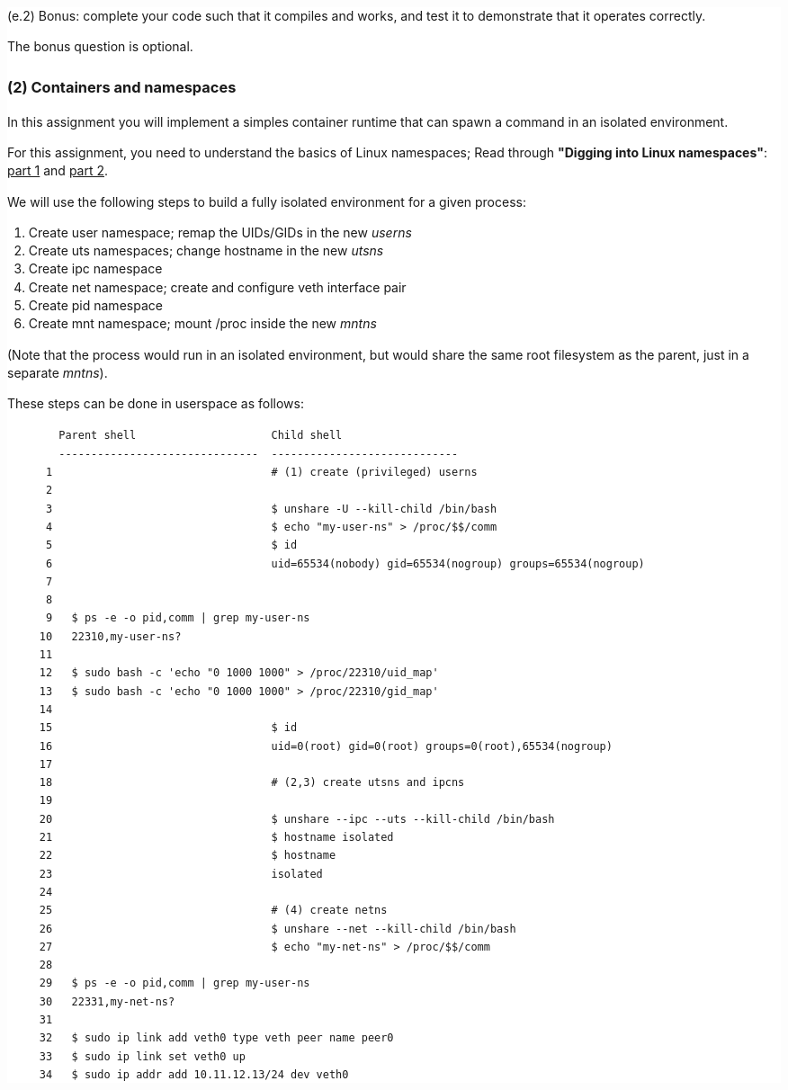 (e.2) Bonus: complete your code such that it compiles and works, and test it
to demonstrate that it operates correctly.

The bonus question is optional.

### (2) Containers and namespaces

In this assignment you will implement a simples container runtime that can
spawn a command in an isolated environment.

For this assignment, you need to understand the basics of Linux namespaces;
Read through __"Digging into Linux namespaces"__:
[part 1](https://blog.quarkslab.com/digging-into-linux-namespaces-part-1.html)
and 
[part 2](https://blog.quarkslab.com/digging-into-linux-namespaces-part-2.html).

We will use the following steps to build a fully isolated environment for a
given process:

1. Create user namespace; remap the UIDs/GIDs in the new _userns_
2. Create uts namespaces; change hostname in the new _utsns_
3. Create ipc namespace
4. Create net namespace; create and configure veth interface pair
5. Create pid namespace
6. Create mnt namespace; mount /proc inside the new _mntns_

(Note that the process would run in an isolated environment, but would share
the same root filesystem as the parent, just in a separate _mntns_).

These steps can be done in userspace as follows:

            Parent shell                     Child shell
            -------------------------------  -----------------------------  
          1                                  # (1) create (privileged) userns
          2   
          3                                  $ unshare -U --kill-child /bin/bash
          4                                  $ echo "my-user-ns" > /proc/$$/comm
          5                                  $ id
          6                                  uid=65534(nobody) gid=65534(nogroup) groups=65534(nogroup)
          7   
          8   
          9   $ ps -e -o pid,comm | grep my-user-ns
         10   22310,my-user-ns?
         11   
         12   $ sudo bash -c 'echo "0 1000 1000" > /proc/22310/uid_map'
         13   $ sudo bash -c 'echo "0 1000 1000" > /proc/22310/gid_map'
         14   
         15                                  $ id
         16                                  uid=0(root) gid=0(root) groups=0(root),65534(nogroup)
         17                                  
         18                                  # (2,3) create utsns and ipcns
         19   
         20                                  $ unshare --ipc --uts --kill-child /bin/bash
         21                                  $ hostname isolated
         22                                  $ hostname
         23                                  isolated
         24   
         25                                  # (4) create netns
         26                                  $ unshare --net --kill-child /bin/bash
         27                                  $ echo "my-net-ns" > /proc/$$/comm
         28   
         29   $ ps -e -o pid,comm | grep my-user-ns
         30   22331,my-net-ns?
         31   
         32   $ sudo ip link add veth0 type veth peer name peer0
         33   $ sudo ip link set veth0 up
         34   $ sudo ip addr add 10.11.12.13/24 dev veth0
